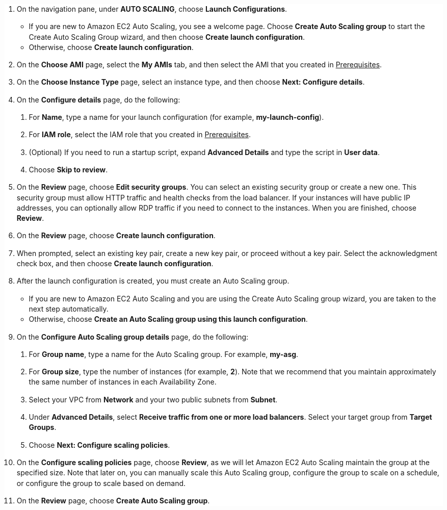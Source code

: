 1. On the navigation pane, under **AUTO SCALING**, choose **Launch Configurations**\.
   + If you are new to Amazon EC2 Auto Scaling, you see a welcome page\. Choose **Create Auto Scaling group** to start the Create Auto Scaling Group wizard, and then choose **Create launch configuration**\.
   + Otherwise, choose **Create launch configuration**\.

1. On the **Choose AMI** page, select the **My AMIs** tab, and then select the AMI that you created in [Prerequisites](#scale-and-load-balance-prerequisites)\.

1. On the **Choose Instance Type** page, select an instance type, and then choose **Next: Configure details**\.

1. On the **Configure details** page, do the following:

   1. For **Name**, type a name for your launch configuration \(for example, **my\-launch\-config**\)\.

   1. For **IAM role**, select the IAM role that you created in [Prerequisites](#scale-and-load-balance-prerequisites)\.

   1. \(Optional\) If you need to run a startup script, expand **Advanced Details** and type the script in **User data**\.

   1. Choose **Skip to review**\.

1. On the **Review** page, choose **Edit security groups**\. You can select an existing security group or create a new one\. This security group must allow HTTP traffic and health checks from the load balancer\. If your instances will have public IP addresses, you can optionally allow RDP traffic if you need to connect to the instances\. When you are finished, choose **Review**\.

1. On the **Review** page, choose **Create launch configuration**\.

1. When prompted, select an existing key pair, create a new key pair, or proceed without a key pair\. Select the acknowledgment check box, and then choose **Create launch configuration**\.

1. After the launch configuration is created, you must create an Auto Scaling group\.
   + If you are new to Amazon EC2 Auto Scaling and you are using the Create Auto Scaling group wizard, you are taken to the next step automatically\.
   + Otherwise, choose **Create an Auto Scaling group using this launch configuration**\.

1. On the **Configure Auto Scaling group details** page, do the following:

   1. For **Group name**, type a name for the Auto Scaling group\. For example, **my\-asg**\.

   1. For **Group size**, type the number of instances \(for example, **2**\)\. Note that we recommend that you maintain approximately the same number of instances in each Availability Zone\.

   1. Select your VPC from **Network** and your two public subnets from **Subnet**\.

   1. Under **Advanced Details**, select **Receive traffic from one or more load balancers**\. Select your target group from **Target Groups**\.

   1. Choose **Next: Configure scaling policies**\.

1. On the **Configure scaling policies** page, choose **Review**, as we will let Amazon EC2 Auto Scaling maintain the group at the specified size\. Note that later on, you can manually scale this Auto Scaling group, configure the group to scale on a schedule, or configure the group to scale based on demand\.

1. On the **Review** page, choose **Create Auto Scaling group**\.
